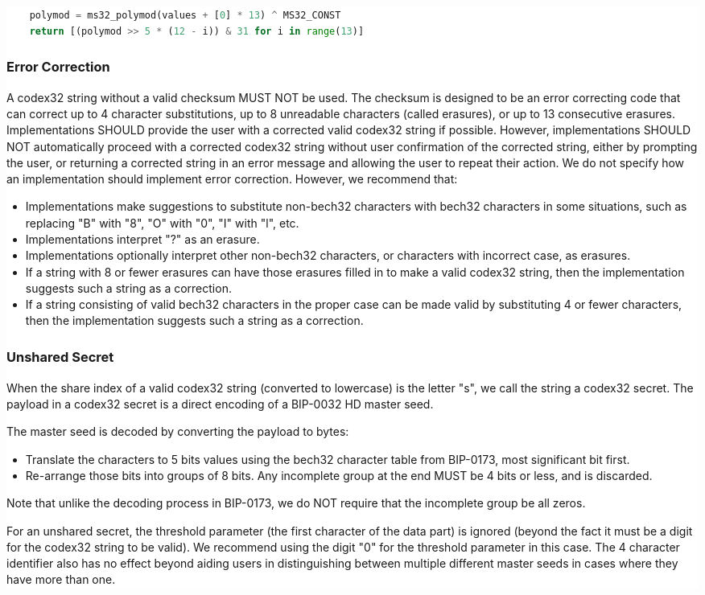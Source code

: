 ``` python
    polymod = ms32_polymod(values + [0] * 13) ^ MS32_CONST
    return [(polymod >> 5 * (12 - i)) & 31 for i in range(13)]
```

### Error Correction

A codex32 string without a valid checksum MUST NOT be used. The checksum
is designed to be an error correcting code that can correct up to 4
character substitutions, up to 8 unreadable characters (called
erasures), or up to 13 consecutive erasures. Implementations SHOULD
provide the user with a corrected valid codex32 string if possible.
However, implementations SHOULD NOT automatically proceed with a
corrected codex32 string without user confirmation of the corrected
string, either by prompting the user, or returning a corrected string in
an error message and allowing the user to repeat their action. We do not
specify how an implementation should implement error correction.
However, we recommend that:

- Implementations make suggestions to substitute non-bech32 characters
  with bech32 characters in some situations, such as replacing "B" with
  "8", "O" with "0", "I" with "l", etc.
- Implementations interpret "?" as an erasure.
- Implementations optionally interpret other non-bech32 characters, or
  characters with incorrect case, as erasures.
- If a string with 8 or fewer erasures can have those erasures filled in
  to make a valid codex32 string, then the implementation suggests such
  a string as a correction.
- If a string consisting of valid bech32 characters in the proper case
  can be made valid by substituting 4 or fewer characters, then the
  implementation suggests such a string as a correction.

### Unshared Secret

When the share index of a valid codex32 string (converted to lowercase)
is the letter "s", we call the string a codex32 secret. The payload in a
codex32 secret is a direct encoding of a BIP-0032 HD master seed.

The master seed is decoded by converting the payload to bytes:

- Translate the characters to 5 bits values using the bech32 character
  table from BIP-0173, most significant bit first.
- Re-arrange those bits into groups of 8 bits. Any incomplete group at
  the end MUST be 4 bits or less, and is discarded.

Note that unlike the decoding process in BIP-0173, we do NOT require
that the incomplete group be all zeros.

For an unshared secret, the threshold parameter (the first character of
the data part) is ignored (beyond the fact it must be a digit for the
codex32 string to be valid). We recommend using the digit "0" for the
threshold parameter in this case. The 4 character identifier also has no
effect beyond aiding users in distinguishing between multiple different
master seeds in cases where they have more than one.
